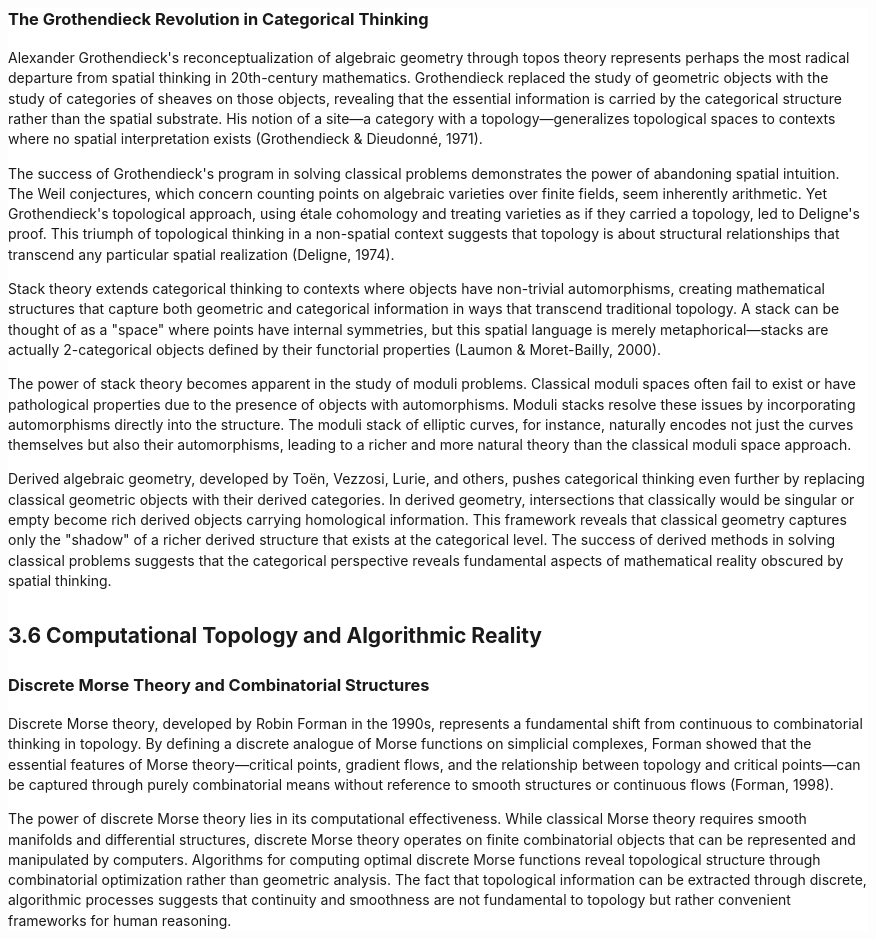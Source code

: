 

### The Grothendieck Revolution in Categorical Thinking

Alexander Grothendieck's reconceptualization of algebraic geometry through topos theory represents perhaps the most radical departure from spatial thinking in 20th-century mathematics. Grothendieck replaced the study of geometric objects with the study of categories of sheaves on those objects, revealing that the essential information is carried by the categorical structure rather than the spatial substrate. His notion of a site—a category with a topology—generalizes topological spaces to contexts where no spatial interpretation exists (Grothendieck & Dieudonné, 1971).

The success of Grothendieck's program in solving classical problems demonstrates the power of abandoning spatial intuition. The Weil conjectures, which concern counting points on algebraic varieties over finite fields, seem inherently arithmetic. Yet Grothendieck's topological approach, using étale cohomology and treating varieties as if they carried a topology, led to Deligne's proof. This triumph of topological thinking in a non-spatial context suggests that topology is about structural relationships that transcend any particular spatial realization (Deligne, 1974).

Stack theory extends categorical thinking to contexts where objects have non-trivial automorphisms, creating mathematical structures that capture both geometric and categorical information in ways that transcend traditional topology. A stack can be thought of as a "space" where points have internal symmetries, but this spatial language is merely metaphorical—stacks are actually 2-categorical objects defined by their functorial properties (Laumon & Moret-Bailly, 2000).

The power of stack theory becomes apparent in the study of moduli problems. Classical moduli spaces often fail to exist or have pathological properties due to the presence of objects with automorphisms. Moduli stacks resolve these issues by incorporating automorphisms directly into the structure. The moduli stack of elliptic curves, for instance, naturally encodes not just the curves themselves but also their automorphisms, leading to a richer and more natural theory than the classical moduli space approach.

Derived algebraic geometry, developed by Toën, Vezzosi, Lurie, and others, pushes categorical thinking even further by replacing classical geometric objects with their derived categories. In derived geometry, intersections that classically would be singular or empty become rich derived objects carrying homological information. This framework reveals that classical geometry captures only the "shadow" of a richer derived structure that exists at the categorical level. The success of derived methods in solving classical problems suggests that the categorical perspective reveals fundamental aspects of mathematical reality obscured by spatial thinking.


## 3.6 Computational Topology and Algorithmic Reality

### Discrete Morse Theory and Combinatorial Structures

Discrete Morse theory, developed by Robin Forman in the 1990s, represents a fundamental shift from continuous to combinatorial thinking in topology. By defining a discrete analogue of Morse functions on simplicial complexes, Forman showed that the essential features of Morse theory—critical points, gradient flows, and the relationship between topology and critical points—can be captured through purely combinatorial means without reference to smooth structures or continuous flows (Forman, 1998).

The power of discrete Morse theory lies in its computational effectiveness. While classical Morse theory requires smooth manifolds and differential structures, discrete Morse theory operates on finite combinatorial objects that can be represented and manipulated by computers. Algorithms for computing optimal discrete Morse functions reveal topological structure through combinatorial optimization rather than geometric analysis. The fact that topological information can be extracted through discrete, algorithmic processes suggests that continuity and smoothness are not fundamental to topology but rather convenient frameworks for human reasoning.
